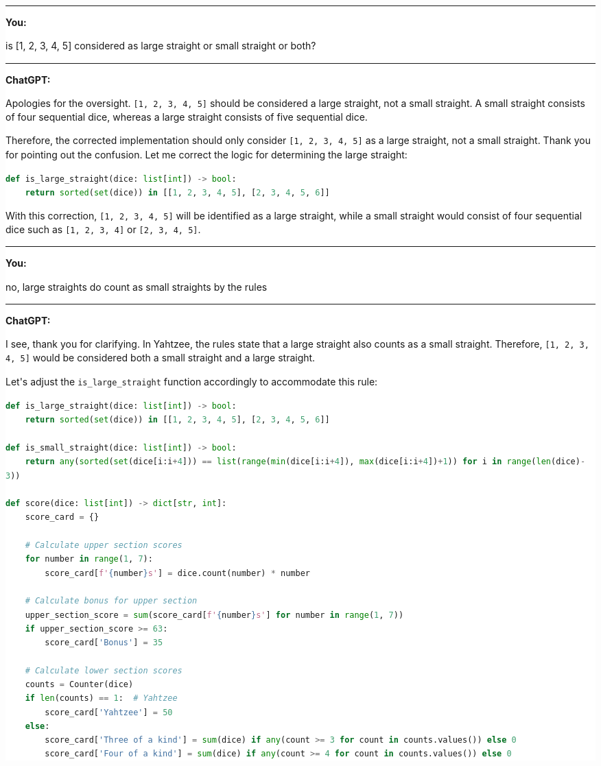 * * *

**You:**

is [1, 2, 3, 4, 5] considered as large straight or small straight or both?


* * *

**ChatGPT:**

Apologies for the oversight. `[1, 2, 3, 4, 5]` should be considered a large straight, not a small straight. A small straight consists of four sequential dice, whereas a large straight consists of five sequential dice.

Therefore, the corrected implementation should only consider `[1, 2, 3, 4, 5]` as a large straight, not a small straight. Thank you for pointing out the confusion. Let me correct the logic for determining the large straight:

```python
def is_large_straight(dice: list[int]) -> bool:
    return sorted(set(dice)) in [[1, 2, 3, 4, 5], [2, 3, 4, 5, 6]]
```

With this correction, `[1, 2, 3, 4, 5]` will be identified as a large straight, while a small straight would consist of four sequential dice such as `[1, 2, 3, 4]` or `[2, 3, 4, 5]`.

* * *

**You:**

no, large straights do count as small straights by the rules

* * *

**ChatGPT:**

I see, thank you for clarifying. In Yahtzee, the rules state that a large straight also counts as a small straight. Therefore, `[1, 2, 3, 4, 5]` would be considered both a small straight and a large straight.

Let's adjust the `is_large_straight` function accordingly to accommodate this rule:

```python
def is_large_straight(dice: list[int]) -> bool:
    return sorted(set(dice)) in [[1, 2, 3, 4, 5], [2, 3, 4, 5, 6]]

def is_small_straight(dice: list[int]) -> bool:
    return any(sorted(set(dice[i:i+4])) == list(range(min(dice[i:i+4]), max(dice[i:i+4])+1)) for i in range(len(dice)-3))

def score(dice: list[int]) -> dict[str, int]:
    score_card = {}

    # Calculate upper section scores
    for number in range(1, 7):
        score_card[f'{number}s'] = dice.count(number) * number

    # Calculate bonus for upper section
    upper_section_score = sum(score_card[f'{number}s'] for number in range(1, 7))
    if upper_section_score >= 63:
        score_card['Bonus'] = 35

    # Calculate lower section scores
    counts = Counter(dice)
    if len(counts) == 1:  # Yahtzee
        score_card['Yahtzee'] = 50
    else:
        score_card['Three of a kind'] = sum(dice) if any(count >= 3 for count in counts.values()) else 0
        score_card['Four of a kind'] = sum(dice) if any(count >= 4 for count in counts.values()) else 0
```